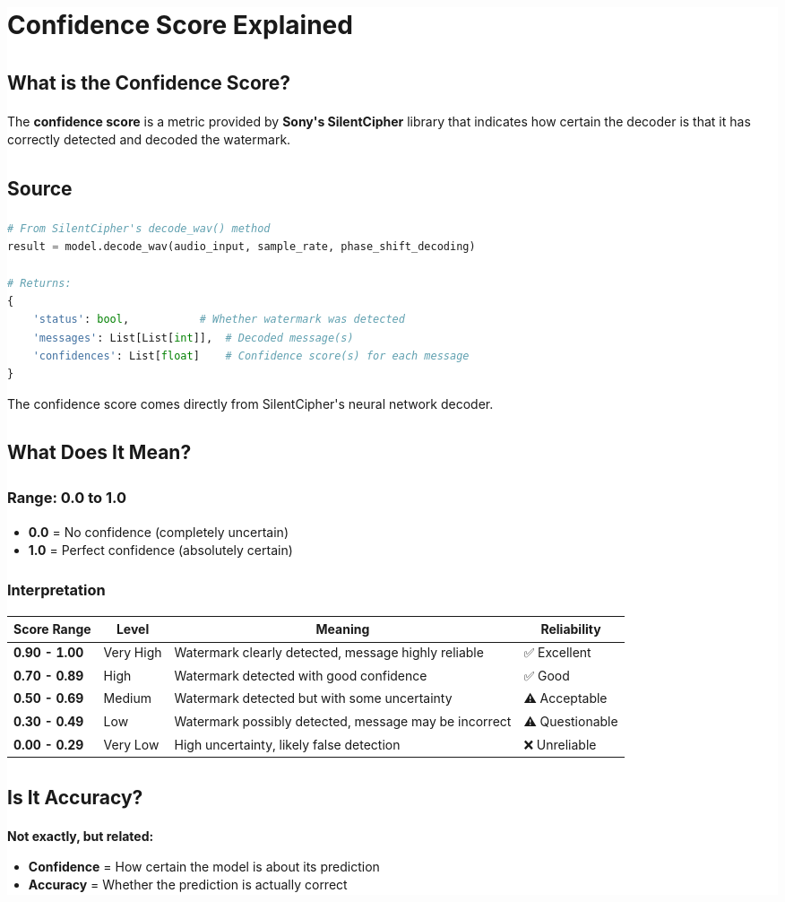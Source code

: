 # Confidence Score Explained

## What is the Confidence Score?

The **confidence score** is a metric provided by **Sony's SilentCipher** library that indicates how certain the decoder is that it has correctly detected and decoded the watermark.

## Source

```python
# From SilentCipher's decode_wav() method
result = model.decode_wav(audio_input, sample_rate, phase_shift_decoding)

# Returns:
{
    'status': bool,           # Whether watermark was detected
    'messages': List[List[int]],  # Decoded message(s)
    'confidences': List[float]    # Confidence score(s) for each message
}
```

The confidence score comes directly from SilentCipher's neural network decoder.

## What Does It Mean?

### **Range**: 0.0 to 1.0
- **0.0** = No confidence (completely uncertain)
- **1.0** = Perfect confidence (absolutely certain)

### **Interpretation**

| Score Range | Level | Meaning | Reliability |
|-------------|-------|---------|-------------|
| **0.90 - 1.00** | Very High | Watermark clearly detected, message highly reliable | ✅ Excellent |
| **0.70 - 0.89** | High | Watermark detected with good confidence | ✅ Good |
| **0.50 - 0.69** | Medium | Watermark detected but with some uncertainty | ⚠️ Acceptable |
| **0.30 - 0.49** | Low | Watermark possibly detected, message may be incorrect | ⚠️ Questionable |
| **0.00 - 0.29** | Very Low | High uncertainty, likely false detection | ❌ Unreliable |

## Is It Accuracy?

**Not exactly, but related:**

- **Confidence** = How certain the model is about its prediction
- **Accuracy** = Whether the prediction is actually correct
